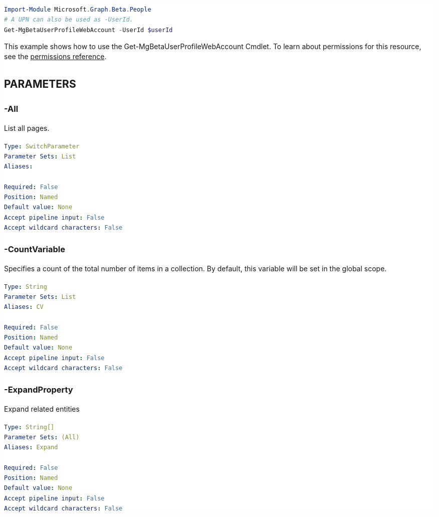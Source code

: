 ```powershell
Import-Module Microsoft.Graph.Beta.People
# A UPN can also be used as -UserId.
Get-MgBetaUserProfileWebAccount -UserId $userId
```
This example shows how to use the Get-MgBetaUserProfileWebAccount Cmdlet.
To learn about permissions for this resource, see the [permissions reference](/graph/permissions-reference).

## PARAMETERS

### -All
List all pages.

```yaml
Type: SwitchParameter
Parameter Sets: List
Aliases:

Required: False
Position: Named
Default value: None
Accept pipeline input: False
Accept wildcard characters: False
```

### -CountVariable
Specifies a count of the total number of items in a collection.
By default, this variable will be set in the global scope.

```yaml
Type: String
Parameter Sets: List
Aliases: CV

Required: False
Position: Named
Default value: None
Accept pipeline input: False
Accept wildcard characters: False
```

### -ExpandProperty
Expand related entities

```yaml
Type: String[]
Parameter Sets: (All)
Aliases: Expand

Required: False
Position: Named
Default value: None
Accept pipeline input: False
Accept wildcard characters: False
```
